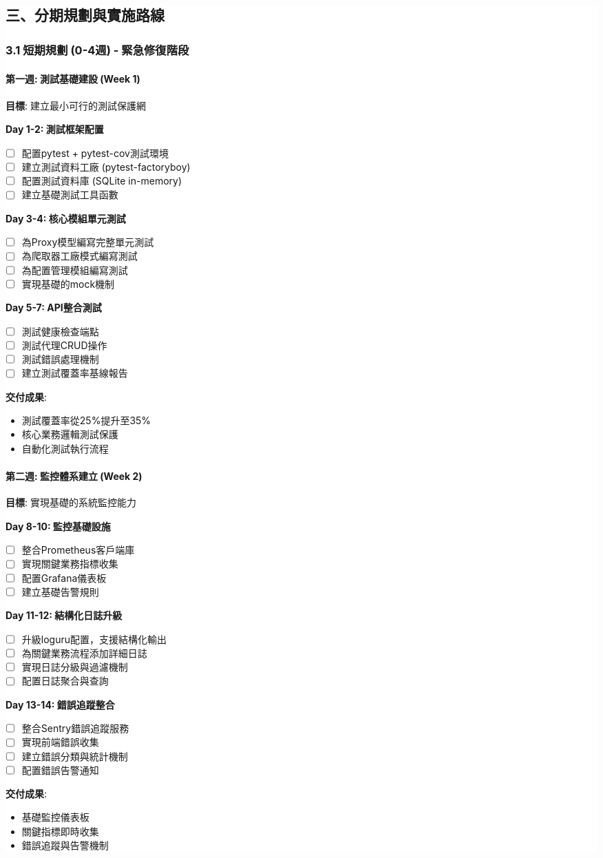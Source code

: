 
## 三、分期規劃與實施路線

### 3.1 短期規劃 (0-4週) - 緊急修復階段

#### 第一週: 測試基礎建設 (Week 1)
**目標**: 建立最小可行的測試保護網

**Day 1-2: 測試框架配置**
- [ ] 配置pytest + pytest-cov測試環境
- [ ] 建立測試資料工廠 (pytest-factoryboy)
- [ ] 配置測試資料庫 (SQLite in-memory)
- [ ] 建立基礎測試工具函數

**Day 3-4: 核心模組單元測試**
- [ ] 為Proxy模型編寫完整單元測試
- [ ] 為爬取器工廠模式編寫測試
- [ ] 為配置管理模組編寫測試
- [ ] 實現基礎的mock機制

**Day 5-7: API整合測試**
- [ ] 測試健康檢查端點
- [ ] 測試代理CRUD操作
- [ ] 測試錯誤處理機制
- [ ] 建立測試覆蓋率基線報告

**交付成果**:
- 測試覆蓋率從25%提升至35%
- 核心業務邏輯測試保護
- 自動化測試執行流程

#### 第二週: 監控體系建立 (Week 2)
**目標**: 實現基礎的系統監控能力

**Day 8-10: 監控基礎設施**
- [ ] 整合Prometheus客戶端庫
- [ ] 實現關鍵業務指標收集
- [ ] 配置Grafana儀表板
- [ ] 建立基礎告警規則

**Day 11-12: 結構化日誌升級**
- [ ] 升級loguru配置，支援結構化輸出
- [ ] 為關鍵業務流程添加詳細日誌
- [ ] 實現日誌分級與過濾機制
- [ ] 配置日誌聚合與查詢

**Day 13-14: 錯誤追蹤整合**
- [ ] 整合Sentry錯誤追蹤服務
- [ ] 實現前端錯誤收集
- [ ] 建立錯誤分類與統計機制
- [ ] 配置錯誤告警通知

**交付成果**:
- 基礎監控儀表板
- 關鍵指標即時收集
- 錯誤追蹤與告警機制
